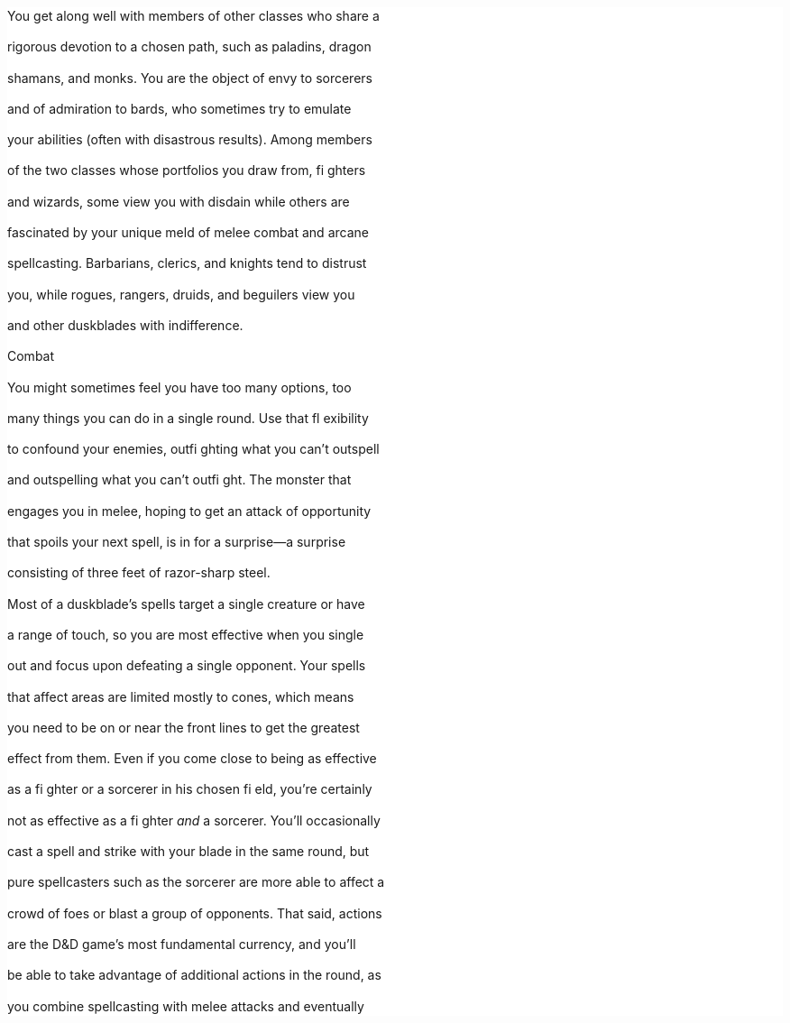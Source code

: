 You get along well with members of other classes who share a

rigorous devotion to a chosen path, such as paladins, dragon

shamans, and monks. You are the object of envy to sorcerers

and of admiration to bards, who sometimes try to emulate

your abilities (often with disastrous results). Among members

of the two classes whose portfolios you draw from, fi ghters

and wizards, some view you with disdain while others are

fascinated by your unique meld of melee combat and arcane

spellcasting. Barbarians, clerics, and knights tend to distrust

you, while rogues, rangers, druids, and beguilers view you

and other duskblades with indifference.

Combat

You might sometimes feel you have too many options, too

many things you can do in a single round. Use that fl exibility

to confound your enemies, outfi ghting what you can’t outspell

and outspelling what you can’t outfi ght. The monster that

engages you in melee, hoping to get an attack of opportunity

that spoils your next spell, is in for a surprise—a surprise

consisting of three feet of razor-sharp steel.

Most of a duskblade’s spells target a single creature or have

a range of touch, so you are most effective when you single 

out and focus upon defeating a single opponent. Your spells

that affect areas are limited mostly to cones, which means

you need to be on or near the front lines to get the greatest

effect from them. Even if you come close to being as effective

as a fi ghter or a sorcerer in his chosen fi eld, you’re certainly

not as effective as a fi ghter *and* a sorcerer. You’ll occasionally

cast a spell and strike with your blade in the same round, but

pure spellcasters such as the sorcerer are more able to affect a

crowd of foes or blast a group of opponents. That said, actions

are the D&D game’s most fundamental currency, and you’ll

be able to take advantage of additional actions in the round, as

you combine spellcasting with melee attacks and eventually
